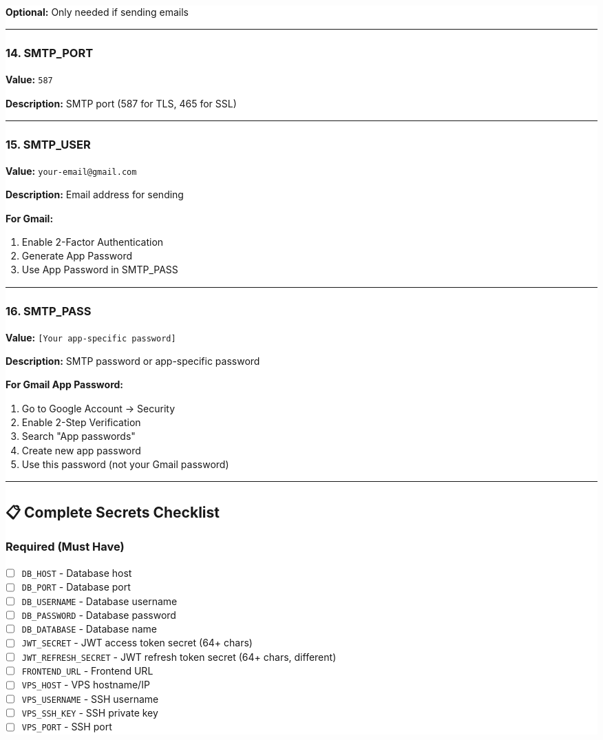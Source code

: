 **Optional:** Only needed if sending emails

---

### 14. SMTP_PORT
**Value:** `587`

**Description:** SMTP port (587 for TLS, 465 for SSL)

---

### 15. SMTP_USER
**Value:** `your-email@gmail.com`

**Description:** Email address for sending

**For Gmail:**
1. Enable 2-Factor Authentication
2. Generate App Password
3. Use App Password in SMTP_PASS

---

### 16. SMTP_PASS
**Value:** `[Your app-specific password]`

**Description:** SMTP password or app-specific password

**For Gmail App Password:**
1. Go to Google Account → Security
2. Enable 2-Step Verification
3. Search "App passwords"
4. Create new app password
5. Use this password (not your Gmail password)

---

## 📋 Complete Secrets Checklist

### Required (Must Have)
- [ ] `DB_HOST` - Database host
- [ ] `DB_PORT` - Database port  
- [ ] `DB_USERNAME` - Database username
- [ ] `DB_PASSWORD` - Database password
- [ ] `DB_DATABASE` - Database name
- [ ] `JWT_SECRET` - JWT access token secret (64+ chars)
- [ ] `JWT_REFRESH_SECRET` - JWT refresh token secret (64+ chars, different)
- [ ] `FRONTEND_URL` - Frontend URL
- [ ] `VPS_HOST` - VPS hostname/IP
- [ ] `VPS_USERNAME` - SSH username
- [ ] `VPS_SSH_KEY` - SSH private key
- [ ] `VPS_PORT` - SSH port
